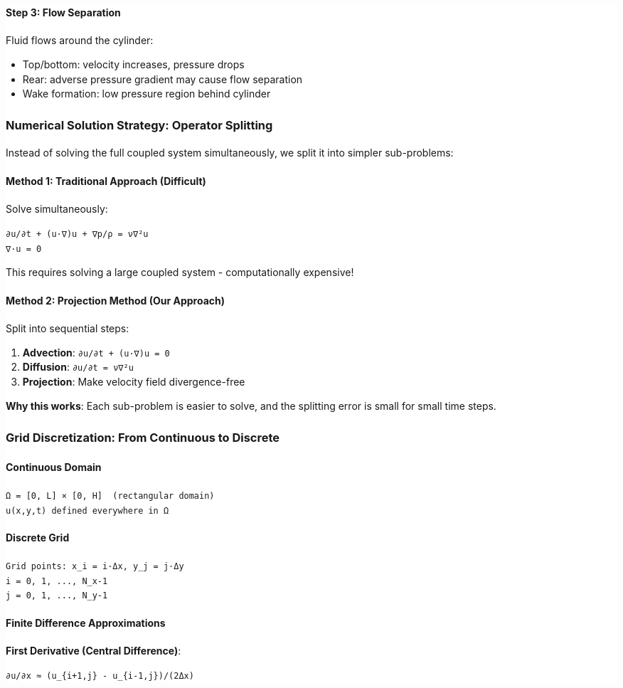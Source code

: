 #### Step 3: Flow Separation

Fluid flows around the cylinder:

- Top/bottom: velocity increases, pressure drops
- Rear: adverse pressure gradient may cause flow separation
- Wake formation: low pressure region behind cylinder

### Numerical Solution Strategy: Operator Splitting

Instead of solving the full coupled system simultaneously, we split it into simpler sub-problems:

#### Method 1: Traditional Approach (Difficult)

Solve simultaneously:

```
∂u/∂t + (u·∇)u + ∇p/ρ = ν∇²u
∇·u = 0
```

This requires solving a large coupled system - computationally expensive!

#### Method 2: Projection Method (Our Approach)

Split into sequential steps:

1. **Advection**: `∂u/∂t + (u·∇)u = 0`
2. **Diffusion**: `∂u/∂t = ν∇²u`
3. **Projection**: Make velocity field divergence-free

**Why this works**: Each sub-problem is easier to solve, and the splitting error is small for small time steps.

### Grid Discretization: From Continuous to Discrete

#### Continuous Domain

```
Ω = [0, L] × [0, H]  (rectangular domain)
u(x,y,t) defined everywhere in Ω
```

#### Discrete Grid

```
Grid points: x_i = i·Δx, y_j = j·Δy
i = 0, 1, ..., N_x-1
j = 0, 1, ..., N_y-1
```

#### Finite Difference Approximations

**First Derivative (Central Difference)**:

```
∂u/∂x ≈ (u_{i+1,j} - u_{i-1,j})/(2Δx)
```
